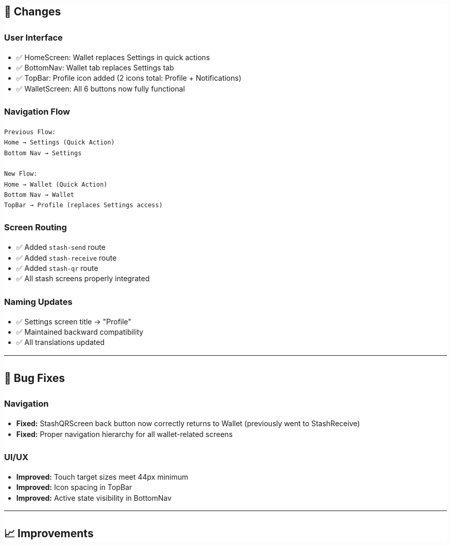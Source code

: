 ## 🔄 Changes

### User Interface
- ✅ HomeScreen: Wallet replaces Settings in quick actions
- ✅ BottomNav: Wallet tab replaces Settings tab
- ✅ TopBar: Profile icon added (2 icons total: Profile + Notifications)
- ✅ WalletScreen: All 6 buttons now fully functional

### Navigation Flow
```
Previous Flow:
Home → Settings (Quick Action)
Bottom Nav → Settings

New Flow:
Home → Wallet (Quick Action)  
Bottom Nav → Wallet
TopBar → Profile (replaces Settings access)
```

### Screen Routing
- ✅ Added `stash-send` route
- ✅ Added `stash-receive` route
- ✅ Added `stash-qr` route
- ✅ All stash screens properly integrated

### Naming Updates
- ✅ Settings screen title → "Profile"
- ✅ Maintained backward compatibility
- ✅ All translations updated

---

## 🐛 Bug Fixes

### Navigation
- **Fixed:** StashQRScreen back button now correctly returns to Wallet (previously went to StashReceive)
- **Fixed:** Proper navigation hierarchy for all wallet-related screens

### UI/UX
- **Improved:** Touch target sizes meet 44px minimum
- **Improved:** Icon spacing in TopBar
- **Improved:** Active state visibility in BottomNav

---

## 📈 Improvements
